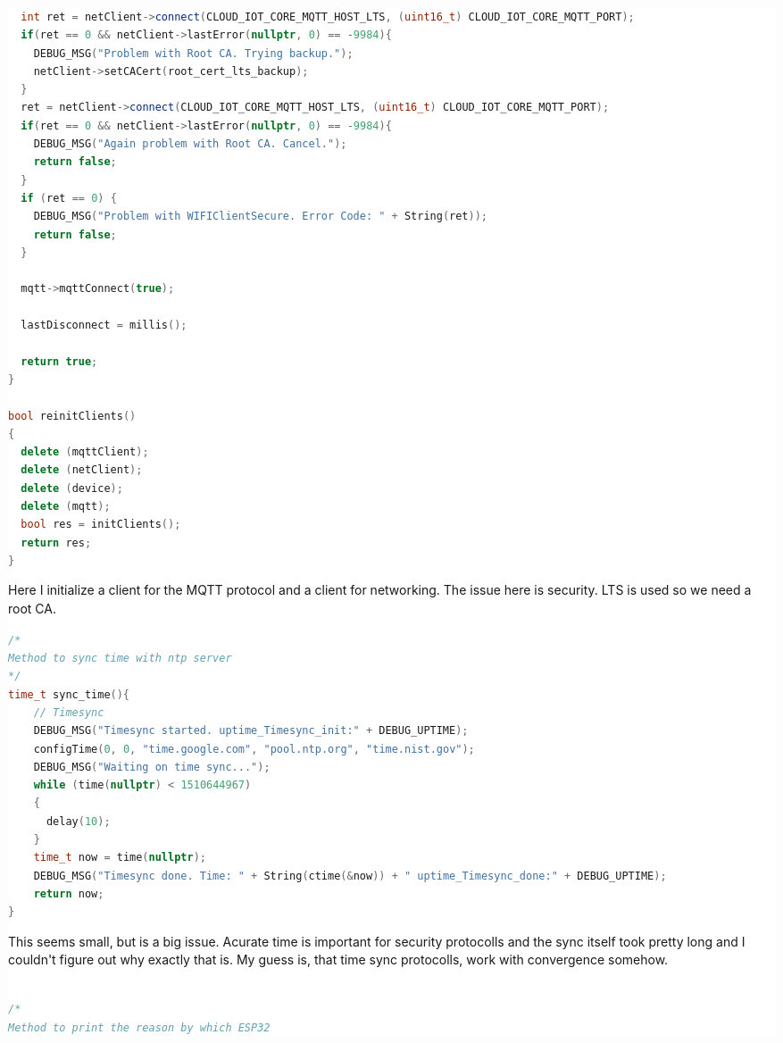 ```cpp
  int ret = netClient->connect(CLOUD_IOT_CORE_MQTT_HOST_LTS, (uint16_t) CLOUD_IOT_CORE_MQTT_PORT);
  if(ret == 0 && netClient->lastError(nullptr, 0) == -9984){
    DEBUG_MSG("Problem with Root CA. Trying backup.");
    netClient->setCACert(root_cert_lts_backup);
  }
  ret = netClient->connect(CLOUD_IOT_CORE_MQTT_HOST_LTS, (uint16_t) CLOUD_IOT_CORE_MQTT_PORT);
  if(ret == 0 && netClient->lastError(nullptr, 0) == -9984){
    DEBUG_MSG("Again problem with Root CA. Cancel.");
    return false;
  }
  if (ret == 0) {
    DEBUG_MSG("Problem with WIFIClientSecure. Error Code: " + String(ret));
    return false;
  }

  mqtt->mqttConnect(true);

  lastDisconnect = millis();

  return true;
}

bool reinitClients()
{
  delete (mqttClient);
  delete (netClient);
  delete (device);
  delete (mqtt);
  bool res = initClients();
  return res;
}

```
Here I initialize a client for the MQTT protocol and a client for
networking. The issue here is security. LTS is used so we need a 
root CA.
```cpp
/*
Method to sync time with ntp server
*/
time_t sync_time(){
    // Timesync
    DEBUG_MSG("Timesync started. uptime_Timesync_init:" + DEBUG_UPTIME);
    configTime(0, 0, "time.google.com", "pool.ntp.org", "time.nist.gov");
    DEBUG_MSG("Waiting on time sync...");
    while (time(nullptr) < 1510644967)
    {
      delay(10);
    }
    time_t now = time(nullptr);
    DEBUG_MSG("Timesync done. Time: " + String(ctime(&now)) + " uptime_Timesync_done:" + DEBUG_UPTIME);
    return now;
}

```
This seems small, but is a big issue. Acurate time is important for 
security protocolls and the sync itself took pretty long and I couldn't 
figure out why exactly that is. My guess is, that time sync protocolls, 
work with convergence somehow. 
```cpp

/*
Method to print the reason by which ESP32
```